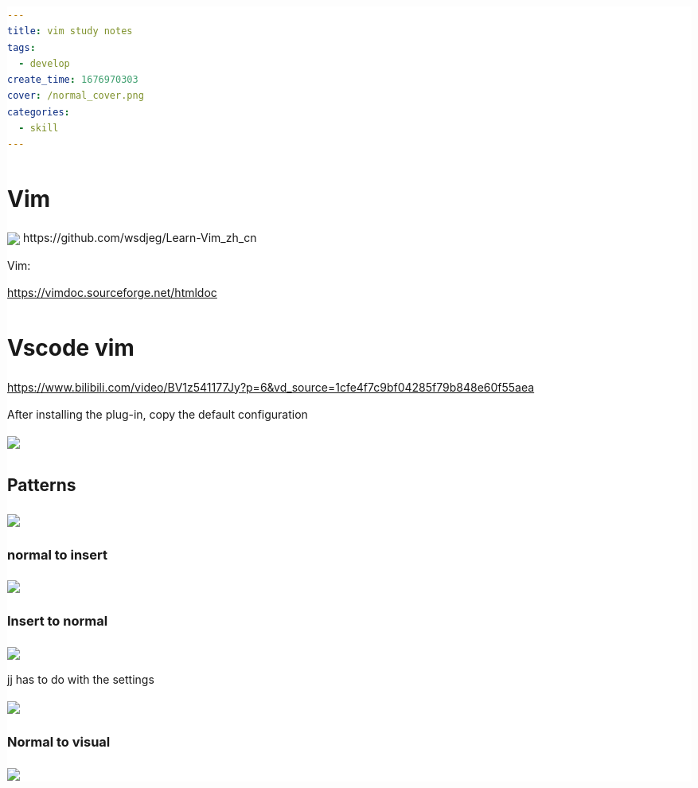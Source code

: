 ```yaml
---
title: vim study notes
tags:
  - develop
create_time: 1676970303
cover: /normal_cover.png
categories:
  - skill
---
```


# Vim

<img src="/assets/NgRJblUKCo3KLBx0Zw1c1nFRn0b.png" src-width="932" src-height="610" align="center"/>
https://github.com/wsdjeg/Learn-Vim_zh_cn

Vim:

https://vimdoc.sourceforge.net/htmldoc

# Vscode vim

https://www.bilibili.com/video/BV1z541177Jy?p=6&vd_source=1cfe4f7c9bf04285f79b848e60f55aea

After installing the plug-in, copy the default configuration

<img src="/assets/boxcnGyPNkuXNSnCFqm0OUw1pbe.png" src-width="723" src-height="635" align="center"/>

## Patterns

<img src="/assets/boxcnv6H6dU64NajYaJUN6wQwed.png" src-width="254" src-height="370" align="center"/>

### normal to insert

<img src="/assets/boxcnomR6fqIMTj7S7FpsZQnA8c.png" src-width="845" src-height="385" align="center"/>

### Insert to normal

<img src="/assets/boxcniLTuzNGJlYpsuC2VmYricf.png" src-width="860" src-height="148" align="center"/>

jj has to do with the settings

<img src="/assets/boxcn1l7I6OQ7qH33PoycMoaXEf.png" src-width="323" src-height="106" align="center"/>

### Normal to visual

<img src="/assets/boxcnhtXkw3qVrrGfjJ6J1IIowb.png" src-width="838" src-height="83" align="center"/>
